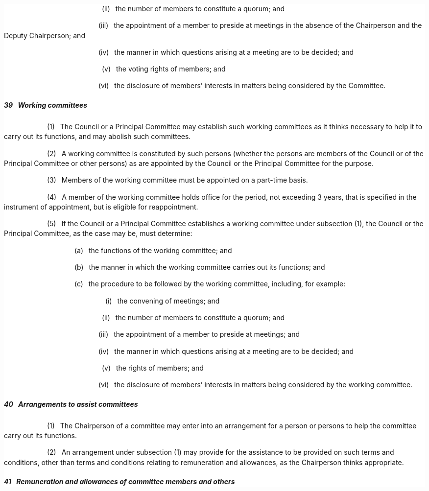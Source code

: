                              (ii)  the number of members to constitute a quorum; and

                            (iii)  the appointment of a member to preside at meetings in the absence of the Chairperson and the Deputy Chairperson; and

                            (iv)  the manner in which questions arising at a meeting are to be decided; and

                             (v)  the voting rights of members; and

                            (vi)  the disclosure of members’ interests in matters being considered by the Committee.

##### <span style="mso-bookmark: _Toc98134935"><a id="39"></a>39<span style="mso-spacerun: yes">  </span>Working</span> committees

             (1)  The Council or a Principal Committee may establish such working committees as it thinks necessary to help it to carry out its functions, and may abolish such committees.

             (2)  A working committee is constituted by such persons (whether the persons are members of the Council or of the Principal Committee or other persons) as are appointed by the Council or the Principal Committee for the purpose.

             (3)  Members of the working committee must be appointed on a part-time basis.

             (4)  A member of the working committee holds office for the period, not exceeding 3 years, that is specified in the instrument of appointment, but is eligible for reappointment.

             (5)  If the Council or a Principal Committee establishes a working committee under subsection (1), the Council or the Principal Committee, as the case may be, must determine:

                     (a)  the functions of the working committee; and

                     (b)  the manner in which the working committee carries out its functions; and

                     (c)  the procedure to be followed by the working committee, including, for example:

                              (i)  the convening of meetings; and

                             (ii)  the number of members to constitute a quorum; and

                            (iii)  the appointment of a member to preside at meetings; and

                            (iv)  the manner in which questions arising at a meeting are to be decided; and

                             (v)  the rights of members; and

                            (vi)  the disclosure of members’ interests in matters being considered by the working committee.

##### <span style="mso-bookmark: _Toc98134936"><a id="40"></a>40<span style="mso-spacerun: yes">  </span>Arrangements</span> to assist committees

             (1)  The Chairperson of a committee may enter into an arrangement for a person or persons to help the committee carry out its functions.

             (2)  An arrangement under subsection (1) may provide for the assistance to be provided on such terms and conditions, other than terms and conditions relating to remuneration and allowances, as the Chairperson thinks appropriate.

##### <span style="mso-bookmark: _Toc98134937"><a id="41"></a>41 <span style="mso-spacerun: yes"> </span>Remuneration</span> and allowances of committee members and others
